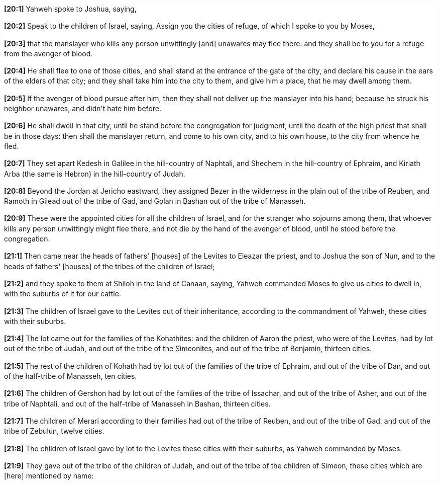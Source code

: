 **[20:1]** Yahweh spoke to Joshua, saying,

**[20:2]** Speak to the children of Israel, saying, Assign you the cities of refuge, of which I spoke to you by Moses,

**[20:3]** that the manslayer who kills any person unwittingly [and] unawares may flee there: and they shall be to you for a refuge from the avenger of blood.

**[20:4]** He shall flee to one of those cities, and shall stand at the entrance of the gate of the city, and declare his cause in the ears of the elders of that city; and they shall take him into the city to them, and give him a place, that he may dwell among them.

**[20:5]** If the avenger of blood pursue after him, then they shall not deliver up the manslayer into his hand; because he struck his neighbor unawares, and didn't hate him before.

**[20:6]** He shall dwell in that city, until he stand before the congregation for judgment, until the death of the high priest that shall be in those days: then shall the manslayer return, and come to his own city, and to his own house, to the city from whence he fled.

**[20:7]** They set apart Kedesh in Galilee in the hill-country of Naphtali, and Shechem in the hill-country of Ephraim, and Kiriath Arba (the same is Hebron) in the hill-country of Judah.

**[20:8]** Beyond the Jordan at Jericho eastward, they assigned Bezer in the wilderness in the plain out of the tribe of Reuben, and Ramoth in Gilead out of the tribe of Gad, and Golan in Bashan out of the tribe of Manasseh.

**[20:9]** These were the appointed cities for all the children of Israel, and for the stranger who sojourns among them, that whoever kills any person unwittingly might flee there, and not die by the hand of the avenger of blood, until he stood before the congregation.

**[21:1]** Then came near the heads of fathers' [houses] of the Levites to Eleazar the priest, and to Joshua the son of Nun, and to the heads of fathers' [houses] of the tribes of the children of Israel;

**[21:2]** and they spoke to them at Shiloh in the land of Canaan, saying, Yahweh commanded Moses to give us cities to dwell in, with the suburbs of it for our cattle.

**[21:3]** The children of Israel gave to the Levites out of their inheritance, according to the commandment of Yahweh, these cities with their suburbs.

**[21:4]** The lot came out for the families of the Kohathites: and the children of Aaron the priest, who were of the Levites, had by lot out of the tribe of Judah, and out of the tribe of the Simeonites, and out of the tribe of Benjamin, thirteen cities.

**[21:5]** The rest of the children of Kohath had by lot out of the families of the tribe of Ephraim, and out of the tribe of Dan, and out of the half-tribe of Manasseh, ten cities.

**[21:6]** The children of Gershon had by lot out of the families of the tribe of Issachar, and out of the tribe of Asher, and out of the tribe of Naphtali, and out of the half-tribe of Manasseh in Bashan, thirteen cities.

**[21:7]** The children of Merari according to their families had out of the tribe of Reuben, and out of the tribe of Gad, and out of the tribe of Zebulun, twelve cities.

**[21:8]** The children of Israel gave by lot to the Levites these cities with their suburbs, as Yahweh commanded by Moses.

**[21:9]** They gave out of the tribe of the children of Judah, and out of the tribe of the children of Simeon, these cities which are [here] mentioned by name:
